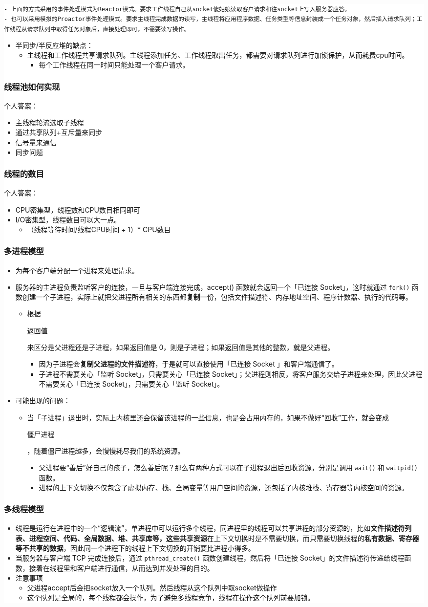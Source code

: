     - 上面的方式采用的事件处理模式为Reactor模式。要求工作线程自己从socket傻姑娘读取客户请求和往socket上写入服务器应答。
    - 也可以采用模拟的Proactor事件处理模式。要求主线程完成数据的读写，主线程将应用程序数据、任务类型等信息封装成一个任务对象，然后插入请求队列；工作线程从请求队列中取得任务对象后，直接处理即可，不需要读写操作。
- 半同步/半反应堆的缺点：
  - 主线程和工作线程共享请求队列。主线程添加任务、工作线程取出任务，都需要对请求队列进行加锁保护，从而耗费cpu时间。
    - 每个工作线程在同一时间只能处理一个客户请求。

### 线程池如何实现

个人答案：

- 主线程轮流选取子线程
- 通过共享队列+互斥量来同步
- 信号量来通信
- 同步问题

### 线程的数目

个人答案：

- CPU密集型，线程数和CPU数目相同即可
- I/O密集型，线程数目可以大一点。
  - （线程等待时间/线程CPU时间 + 1）* CPU数目

### 多进程模型

- 为每个客户端分配一个进程来处理请求。

- 服务器的主进程负责监听客户的连接，一旦与客户端连接完成，accept() 函数就会返回一个「已连接 Socket」，这时就通过 `fork()` 函数创建一个子进程，实际上就把父进程所有相关的东西都**复制**一份，包括文件描述符、内存地址空间、程序计数器、执行的代码等。

  - 根据

    返回值

    来区分是父进程还是子进程，如果返回值是 0，则是子进程；如果返回值是其他的整数，就是父进程。

    - 因为子进程会**复制父进程的文件描述符**，于是就可以直接使用「已连接 Socket 」和客户端通信了。
    - 子进程不需要关心「监听 Socket」，只需要关心「已连接 Socket」；父进程则相反，将客户服务交给子进程来处理，因此父进程不需要关心「已连接 Socket」，只需要关心「监听 Socket」。

- 可能出现的问题：

  - 当「子进程」退出时，实际上内核里还会保留该进程的一些信息，也是会占用内存的，如果不做好“回收”工作，就会变成

    僵尸进程

    ，随着僵尸进程越多，会慢慢耗尽我们的系统资源。

    - 父进程要“善后”好自己的孩子，怎么善后呢？那么有两种方式可以在子进程退出后回收资源，分别是调用 `wait()` 和 `waitpid()` 函数。
    - 进程的上下文切换不仅包含了虚拟内存、栈、全局变量等用户空间的资源，还包括了内核堆栈、寄存器等内核空间的资源。

### 多线程模型

- 线程是运行在进程中的一个“逻辑流”，单进程中可以运行多个线程，同进程里的线程可以共享进程的部分资源的，比如**文件描述符列表、进程空间、代码、全局数据、堆、共享库等，这些共享资源**在上下文切换时是不需要切换，而只需要切换线程的**私有数据、寄存器等不共享的数据**，因此同一个进程下的线程上下文切换的开销要比进程小得多。
- 当服务器与客户端 TCP 完成连接后，通过 `pthread_create()` 函数创建线程，然后将「已连接 Socket」的文件描述符传递给线程函数，接着在线程里和客户端进行通信，从而达到并发处理的目的。
- 注意事项
  - 父进程accept后会把socket放入一个队列。然后线程从这个队列中取socket做操作
  - 这个队列是全局的，每个线程都会操作，为了避免多线程竞争，线程在操作这个队列前要加锁。
